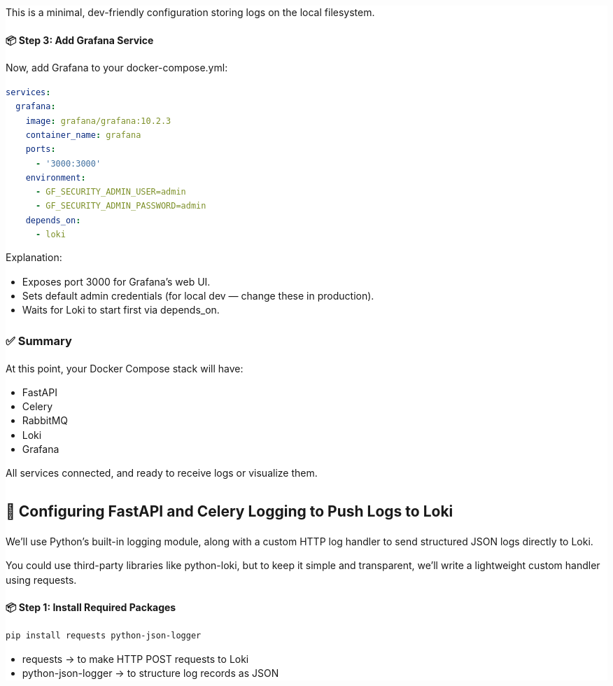 This is a minimal, dev-friendly configuration storing logs on the local filesystem.

#### 📦 Step 3: Add Grafana Service

Now, add Grafana to your docker-compose.yml:

```yaml
services:
  grafana:
    image: grafana/grafana:10.2.3
    container_name: grafana
    ports:
      - '3000:3000'
    environment:
      - GF_SECURITY_ADMIN_USER=admin
      - GF_SECURITY_ADMIN_PASSWORD=admin
    depends_on:
      - loki
```

Explanation:

- Exposes port 3000 for Grafana’s web UI.
- Sets default admin credentials (for local dev — change these in production).
- Waits for Loki to start first via depends_on.

### ✅ Summary

At this point, your Docker Compose stack will have:

- FastAPI
- Celery
- RabbitMQ
- Loki
- Grafana

All services connected, and ready to receive logs or visualize them.

## 📖 Configuring FastAPI and Celery Logging to Push Logs to Loki

We’ll use Python’s built-in logging module, along with a custom HTTP log handler to send structured JSON logs directly to Loki.

You could use third-party libraries like python-loki, but to keep it simple and transparent, we’ll write a lightweight custom handler using requests.

#### 📦 Step 1: Install Required Packages

```bash
pip install requests python-json-logger
```

- requests → to make HTTP POST requests to Loki
- python-json-logger → to structure log records as JSON
